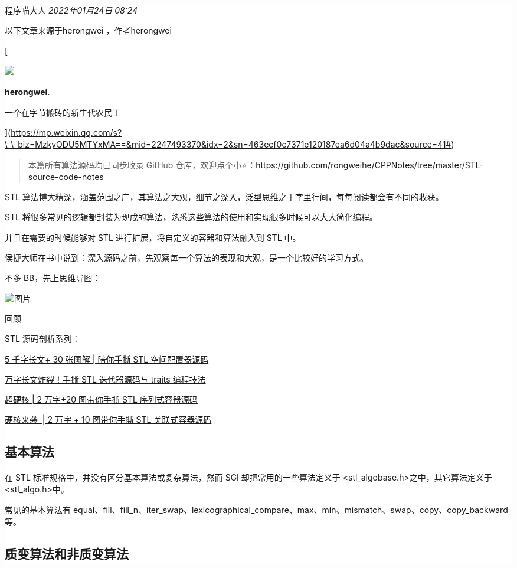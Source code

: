 # 

程序喵大人 _2022年01月24日 08:24_

以下文章来源于herongwei ，作者herongwei

\[

![](http://wx.qlogo.cn/mmhead/Q3auHgzwzM5cN5jOmwhLYupGcHg3y7FEz8dx5PRxxb0eOic44ibM7xibQ/0)

**herongwei**.

一个在字节搬砖的新生代农民工

\](https://mp.weixin.qq.com/s?\_\_biz=MzkyODU5MTYxMA==&mid=2247493370&idx=2&sn=463ecf0c7371e120187ea6d04a4b9dac&source=41#)

> 本篇所有算法源码均已同步收录 GitHub 仓库，欢迎点个小⭐️：https://github.com/rongweihe/CPPNotes/tree/master/STL-source-code-notes

STL 算法博大精深，涵盖范围之广，其算法之大观，细节之深入，泛型思维之于字里行间，每每阅读都会有不同的收获。

STL 将很多常见的逻辑都封装为现成的算法，熟悉这些算法的使用和实现很多时候可以大大简化编程。

并且在需要的时候能够对 STL 进行扩展，将自定义的容器和算法融入到 STL 中。

侯捷大师在书中说到：深入源码之前，先观察每一个算法的表现和大观，是一个比较好的学习方式。

不多 BB，先上思维导图：

![图片](https://mmbiz.qpic.cn/mmbiz_png/j5D4MI5U9vV3TDAqUG6SHwKcvMhsXVQjTXWbO79YGOiafmkL6lZ4Qp7lHGEaVn2gUliaaGBgnNtylibMfAEz2WekA/640?wx_fmt=png&tp=webp&wxfrom=5&wx_lazy=1&wx_co=1)

回顾

STL 源码剖析系列：

[5 千字长文+ 30 张图解 | 陪你手撕 STL 空间配置器源码](http://mp.weixin.qq.com/s?__biz=MzIzNzg5MDg0OA==&mid=2247485807&idx=1&sn=9a74e6b8d15eae2c4b231d080fe7174e&chksm=e8c0f520dfb77c36cf986106f60a91731a29091ecc9ad1b187e86d296bf9f7538a905fea946c&scene=21#wechat_redirect)

[万字长文炸裂！手撕 STL 迭代器源码与 traits 编程技法](http://mp.weixin.qq.com/s?__biz=MzIzNzg5MDg0OA==&mid=2247485881&idx=1&sn=9dfdb74748edb8b8527595b8df8d48b2&chksm=e8c0f5f6dfb77ce0e9b41edb82b0058eea012833a234336fe235cc3e534fc6b7690d0474b0d5&scene=21#wechat_redirect)

[超硬核 | 2 万字+20 图带你手撕 STL 序列式容器源码](http://mp.weixin.qq.com/s?__biz=MzIzNzg5MDg0OA==&mid=2247486807&idx=1&sn=b0e0a5caed92add7b9f3bb961adad49f&chksm=e8c0f118dfb7780eaff8fdc1dc633db5e7a37d92b5303767cfd31159e3f3f769932c9bf98987&scene=21#wechat_redirect)

[硬核来袭  | 2 万字 + 10 图带你手撕 STL 关联式容器源码](http://mp.weixin.qq.com/s?__biz=MzIzNzg5MDg0OA==&mid=2247487781&idx=1&sn=9947e10604bc3cd65b96a88e0ab23c13&chksm=e8c0ed6adfb7647c08da85d6ead93c0c3e08492ea65d6745178e30262cfd93ca4d9d385f83bd&scene=21#wechat_redirect)

## 基本算法

在 STL 标准规格中，并没有区分基本算法或复杂算法，然而 SGI 却把常用的一些算法定义于 \<stl_algobase.h>之中，其它算法定义于 \<stl_algo.h>中。

常见的基本算法有 equal、fill、fill_n、iter_swap、lexicographical_compare、max、min、mismatch、swap、copy、copy_backward 等。

## 质变算法和非质变算法
